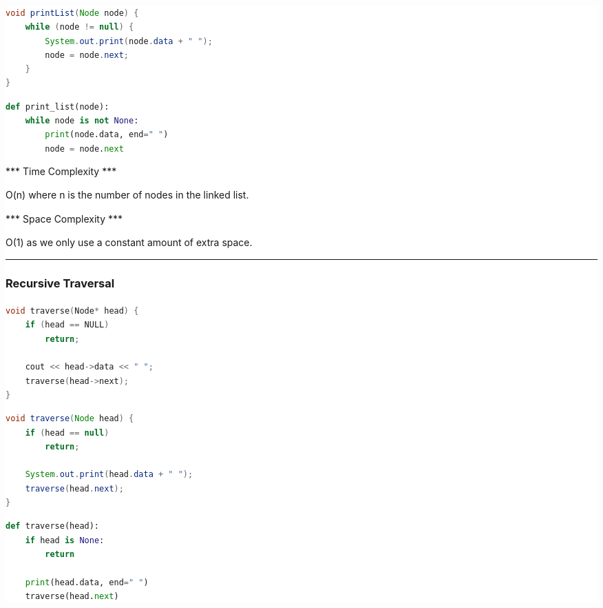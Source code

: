 ```java
void printList(Node node) {
    while (node != null) {
        System.out.print(node.data + " ");
        node = node.next;
    }
}
```

```python
def print_list(node):
    while node is not None:
        print(node.data, end=" ")
        node = node.next
```

 *** Time Complexity ***

O(n) where n is the number of nodes in the linked list.

 *** Space Complexity ***

O(1) as we only use a constant amount of extra space.

***

### Recursive Traversal

```cpp
void traverse(Node* head) {
    if (head == NULL)
        return;
    
    cout << head->data << " ";
    traverse(head->next);
}
```

```java
void traverse(Node head) {
    if (head == null)
        return;
    
    System.out.print(head.data + " ");
    traverse(head.next);
}
```

```python
def traverse(head):
    if head is None:
        return
    
    print(head.data, end=" ")
    traverse(head.next)
```
